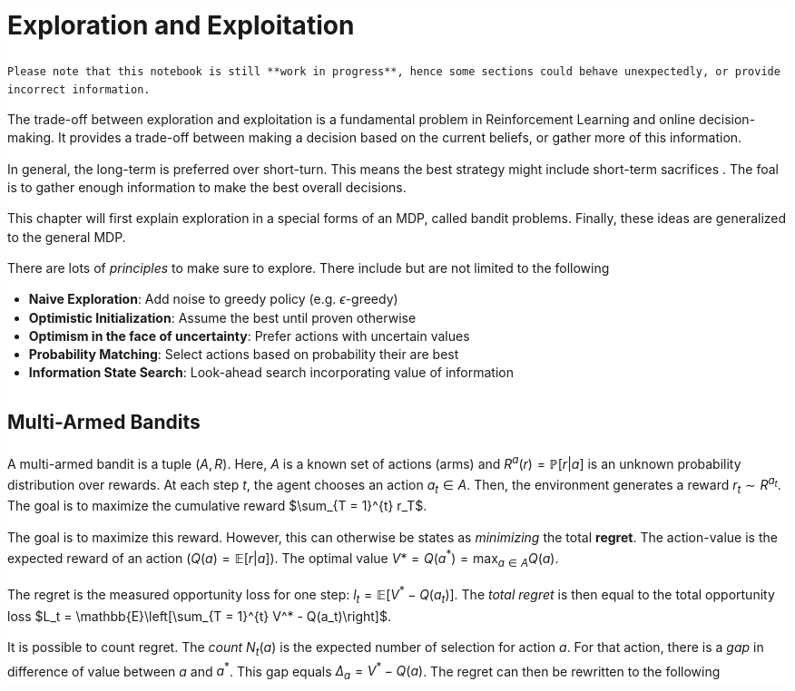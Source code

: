# Exploration and Exploitation

```{warning}
Please note that this notebook is still **work in progress**, hence some sections could behave unexpectedly, or provide incorrect information.
```

The trade-off between exploration and exploitation is a fundamental problem in Reinforcement Learning and online 
decision-making. It provides a trade-off between making a decision based on the current beliefs, or gather more of this 
information.

In general, the long-term is preferred over short-turn. This means the best strategy might include short-term sacrifices
. The foal is to gather enough information to make the best overall decisions.

This chapter will first explain exploration in a special forms of an MDP, called bandit problems. Finally, these ideas 
are generalized to the general MDP.

There are lots of *principles* to make sure to explore. There include but are not limited to the following

- **Naive Exploration**: Add noise to greedy policy (e.g. $\epsilon$-greedy)
- **Optimistic Initialization**: Assume the best until proven otherwise
- **Optimism in the face of uncertainty**: Prefer actions with uncertain values
- **Probability Matching**: Select actions based on probability their are best
- **Information State Search**: Look-ahead search incorporating value of information

## Multi-Armed Bandits

A multi-armed bandit is a tuple $(A, R)$. Here, $A$ is a known set of actions (arms) and 
$R^a(r) = \mathbb{P}\left[r | a\right]$ is an unknown probability distribution over rewards. At each step $t$, the agent
chooses an action $a_t \in A$. Then, the environment generates a reward $r_t \sim R^{a_t}$. The goal is to maximize the 
cumulative reward $\sum_{T = 1}^{t} r_T$.

The goal is to maximize this reward. However, this can otherwise be states as *minimizing* the total 
**regret**. The action-value is the expected reward of an action ($Q(a) = \mathbb{E}\left[r | a\right]$). The optimal value
$V* = Q(a^*) = \max_{a \in A} Q(a)$.

The regret is the measured opportunity loss for one step: $l_t = \mathbb{E}\left[V^* - Q(a_t)\right]$. The *total regret*
is then equal to the total opportunity loss $L_t = \mathbb{E}\left[\sum_{T = 1}^{t} V^* - Q(a_t)\right]$.

It is possible to count regret. The *count* $N_t(a)$ is the expected number of selection for action $a$. For that
action, there is a *gap* in difference of value between $a$ and $a^*$. This gap equals $\Delta_a = V^* - Q(a)$. 
The regret can then be rewritten to the following
